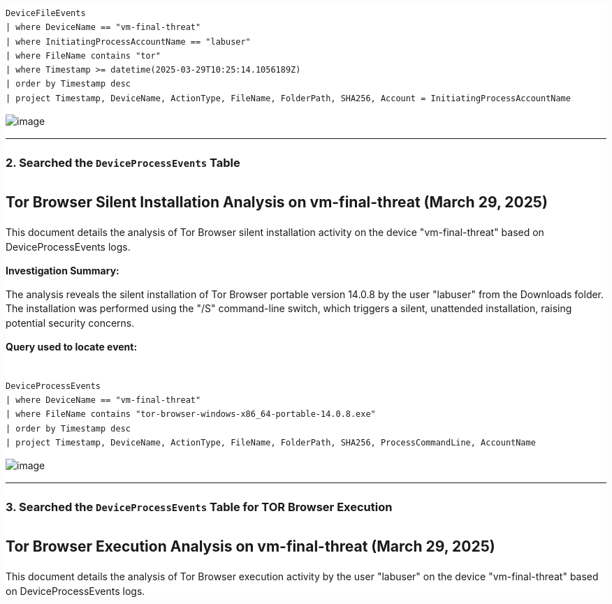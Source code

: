 ```kql
DeviceFileEvents
| where DeviceName == "vm-final-threat"
| where InitiatingProcessAccountName == "labuser"
| where FileName contains "tor"
| where Timestamp >= datetime(2025-03-29T10:25:14.1056189Z)
| order by Timestamp desc
| project Timestamp, DeviceName, ActionType, FileName, FolderPath, SHA256, Account = InitiatingProcessAccountName
```

![image](https://github.com/user-attachments/assets/643b843d-a6d6-4839-a50d-8d30b866fa04)


---

### 2. Searched the `DeviceProcessEvents` Table
## Tor Browser Silent Installation Analysis on vm-final-threat (March 29, 2025)

This document details the analysis of Tor Browser silent installation activity on the device "vm-final-threat" based on DeviceProcessEvents logs.

**Investigation Summary:**

The analysis reveals the silent installation of Tor Browser portable version 14.0.8 by the user "labuser" from the Downloads folder. The installation was performed using the "/S" command-line switch, which triggers a silent, unattended installation, raising potential security concerns.

**Query used to locate event:**

```kql

DeviceProcessEvents
| where DeviceName == "vm-final-threat"
| where FileName contains "tor-browser-windows-x86_64-portable-14.0.8.exe"
| order by Timestamp desc
| project Timestamp, DeviceName, ActionType, FileName, FolderPath, SHA256, ProcessCommandLine, AccountName
```
![image](https://github.com/user-attachments/assets/a628b6e2-4997-4598-ab49-d028c15cffa8)



---

### 3. Searched the `DeviceProcessEvents` Table for TOR Browser Execution

## Tor Browser Execution Analysis on vm-final-threat (March 29, 2025)

This document details the analysis of Tor Browser execution activity by the user "labuser" on the device "vm-final-threat" based on DeviceProcessEvents logs.
